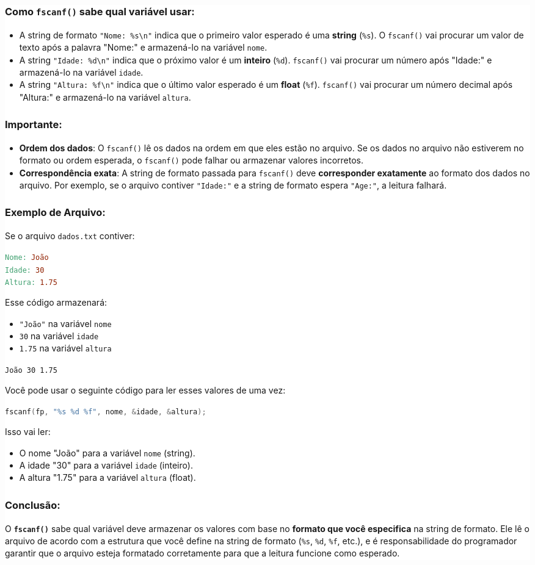 ### Como `fscanf()` sabe qual variável usar:

- A string de formato `"Nome: %s\n"` indica que o primeiro valor esperado é uma **string** (`%s`). O `fscanf()` vai procurar um valor de texto após a palavra "Nome:" e armazená-lo na variável `nome`.
- A string `"Idade: %d\n"` indica que o próximo valor é um **inteiro** (`%d`). `fscanf()` vai procurar um número após "Idade:" e armazená-lo na variável `idade`.
- A string `"Altura: %f\n"` indica que o último valor esperado é um **float** (`%f`). `fscanf()` vai procurar um número decimal após "Altura:" e armazená-lo na variável `altura`.

### Importante:

- **Ordem dos dados**: O `fscanf()` lê os dados na ordem em que eles estão no arquivo. Se os dados no arquivo não estiverem no formato ou ordem esperada, o `fscanf()` pode falhar ou armazenar valores incorretos.
- **Correspondência exata**: A string de formato passada para `fscanf()` deve **corresponder exatamente** ao formato dos dados no arquivo. Por exemplo, se o arquivo contiver `"Idade:"` e a string de formato espera `"Age:"`, a leitura falhará.

### Exemplo de Arquivo:

Se o arquivo `dados.txt` contiver:

```makefile
Nome: João
Idade: 30
Altura: 1.75
```

Esse código armazenará:

- `"João"` na variável `nome`
- `30` na variável `idade`
- `1.75` na variável `altura`

```makefile
João 30 1.75
```

Você pode usar o seguinte código para ler esses valores de uma vez:

```C
fscanf(fp, "%s %d %f", nome, &idade, &altura);
```

Isso vai ler:

- O nome "João" para a variável `nome` (string).
- A idade "30" para a variável `idade` (inteiro).
- A altura "1.75" para a variável `altura` (float).

### Conclusão:

O **`fscanf()`** sabe qual variável deve armazenar os valores com base no **formato que você especifica** na string de formato. Ele lê o arquivo de acordo com a estrutura que você define na string de formato (`%s`, `%d`, `%f`, etc.), e é responsabilidade do programador garantir que o arquivo esteja formatado corretamente para que a leitura funcione como esperado.
